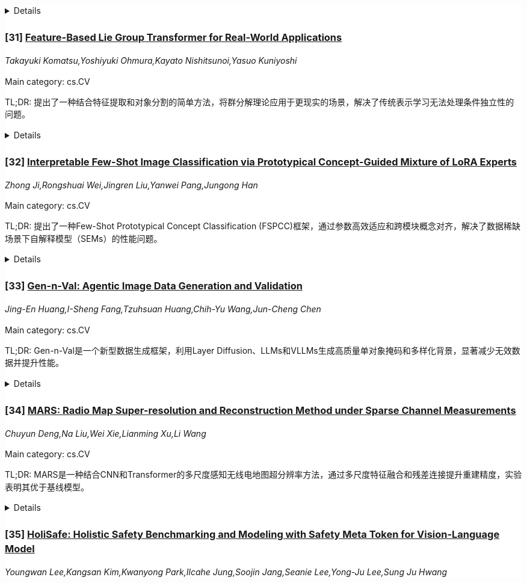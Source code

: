 
<details><summary>Details</summary></details>


### [31] [Feature-Based Lie Group Transformer for Real-World Applications](https://arxiv.org/abs/2506.04668)
*Takayuki Komatsu,Yoshiyuki Ohmura,Kayato Nishitsunoi,Yasuo Kuniyoshi*

Main category: cs.CV

TL;DR: 提出了一种结合特征提取和对象分割的简单方法，将群分解理论应用于更现实的场景，解决了传统表示学习无法处理条件独立性的问题。


<details><summary>Details</summary></details>


### [32] [Interpretable Few-Shot Image Classification via Prototypical Concept-Guided Mixture of LoRA Experts](https://arxiv.org/abs/2506.04673)
*Zhong Ji,Rongshuai Wei,Jingren Liu,Yanwei Pang,Jungong Han*

Main category: cs.CV

TL;DR: 提出了一种Few-Shot Prototypical Concept Classification (FSPCC)框架，通过参数高效适应和跨模块概念对齐，解决了数据稀缺场景下自解释模型（SEMs）的性能问题。


<details><summary>Details</summary></details>


### [33] [Gen-n-Val: Agentic Image Data Generation and Validation](https://arxiv.org/abs/2506.04676)
*Jing-En Huang,I-Sheng Fang,Tzuhsuan Huang,Chih-Yu Wang,Jun-Cheng Chen*

Main category: cs.CV

TL;DR: Gen-n-Val是一个新型数据生成框架，利用Layer Diffusion、LLMs和VLLMs生成高质量单对象掩码和多样化背景，显著减少无效数据并提升性能。


<details><summary>Details</summary></details>


### [34] [MARS: Radio Map Super-resolution and Reconstruction Method under Sparse Channel Measurements](https://arxiv.org/abs/2506.04682)
*Chuyun Deng,Na Liu,Wei Xie,Lianming Xu,Li Wang*

Main category: cs.CV

TL;DR: MARS是一种结合CNN和Transformer的多尺度感知无线电地图超分辨率方法，通过多尺度特征融合和残差连接提升重建精度，实验表明其优于基线模型。


<details><summary>Details</summary></details>


### [35] [HoliSafe: Holistic Safety Benchmarking and Modeling with Safety Meta Token for Vision-Language Model](https://arxiv.org/abs/2506.04704)
*Youngwan Lee,Kangsan Kim,Kwanyong Park,Ilcahe Jung,Soojin Jang,Seanie Lee,Yong-Ju Lee,Sung Ju Hwang*
